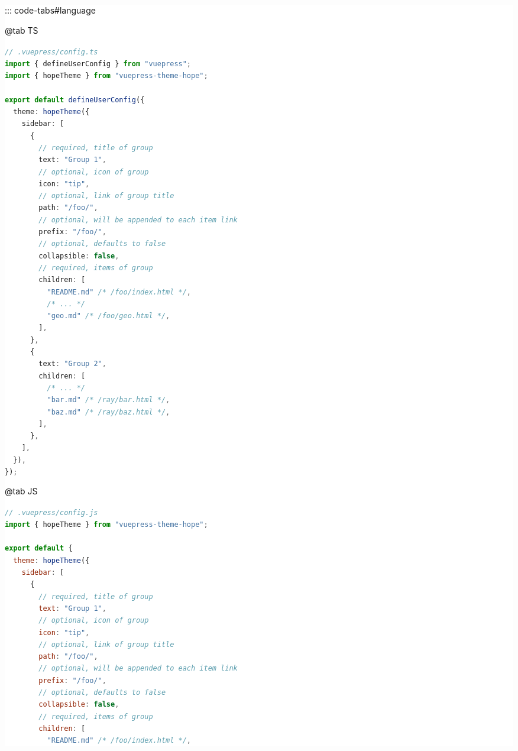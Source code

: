 ::: code-tabs#language

@tab TS

```ts
// .vuepress/config.ts
import { defineUserConfig } from "vuepress";
import { hopeTheme } from "vuepress-theme-hope";

export default defineUserConfig({
  theme: hopeTheme({
    sidebar: [
      {
        // required, title of group
        text: "Group 1",
        // optional, icon of group
        icon: "tip",
        // optional, link of group title
        path: "/foo/",
        // optional, will be appended to each item link
        prefix: "/foo/",
        // optional, defaults to false
        collapsible: false,
        // required, items of group
        children: [
          "README.md" /* /foo/index.html */,
          /* ... */
          "geo.md" /* /foo/geo.html */,
        ],
      },
      {
        text: "Group 2",
        children: [
          /* ... */
          "bar.md" /* /ray/bar.html */,
          "baz.md" /* /ray/baz.html */,
        ],
      },
    ],
  }),
});
```

@tab JS

```js
// .vuepress/config.js
import { hopeTheme } from "vuepress-theme-hope";

export default {
  theme: hopeTheme({
    sidebar: [
      {
        // required, title of group
        text: "Group 1",
        // optional, icon of group
        icon: "tip",
        // optional, link of group title
        path: "/foo/",
        // optional, will be appended to each item link
        prefix: "/foo/",
        // optional, defaults to false
        collapsible: false,
        // required, items of group
        children: [
          "README.md" /* /foo/index.html */,
```